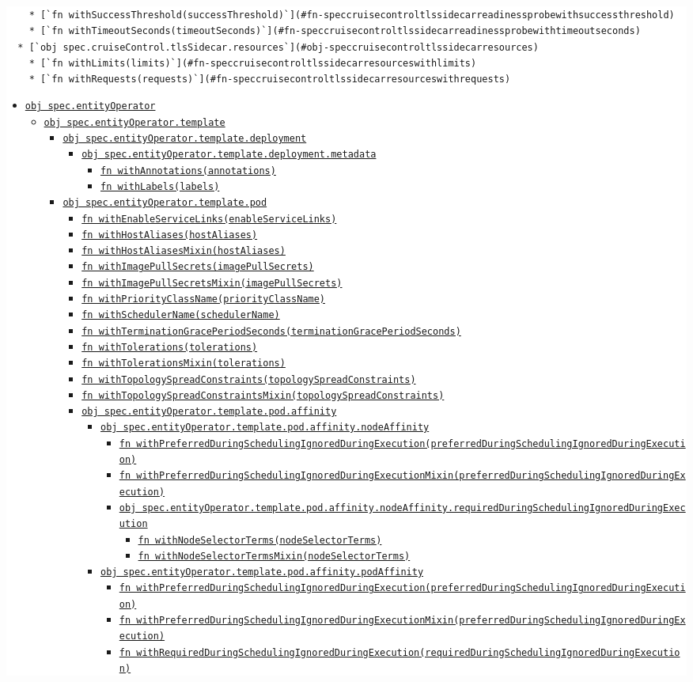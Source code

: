         * [`fn withSuccessThreshold(successThreshold)`](#fn-speccruisecontroltlssidecarreadinessprobewithsuccessthreshold)
        * [`fn withTimeoutSeconds(timeoutSeconds)`](#fn-speccruisecontroltlssidecarreadinessprobewithtimeoutseconds)
      * [`obj spec.cruiseControl.tlsSidecar.resources`](#obj-speccruisecontroltlssidecarresources)
        * [`fn withLimits(limits)`](#fn-speccruisecontroltlssidecarresourceswithlimits)
        * [`fn withRequests(requests)`](#fn-speccruisecontroltlssidecarresourceswithrequests)
  * [`obj spec.entityOperator`](#obj-specentityoperator)
    * [`obj spec.entityOperator.template`](#obj-specentityoperatortemplate)
      * [`obj spec.entityOperator.template.deployment`](#obj-specentityoperatortemplatedeployment)
        * [`obj spec.entityOperator.template.deployment.metadata`](#obj-specentityoperatortemplatedeploymentmetadata)
          * [`fn withAnnotations(annotations)`](#fn-specentityoperatortemplatedeploymentmetadatawithannotations)
          * [`fn withLabels(labels)`](#fn-specentityoperatortemplatedeploymentmetadatawithlabels)
      * [`obj spec.entityOperator.template.pod`](#obj-specentityoperatortemplatepod)
        * [`fn withEnableServiceLinks(enableServiceLinks)`](#fn-specentityoperatortemplatepodwithenableservicelinks)
        * [`fn withHostAliases(hostAliases)`](#fn-specentityoperatortemplatepodwithhostaliases)
        * [`fn withHostAliasesMixin(hostAliases)`](#fn-specentityoperatortemplatepodwithhostaliasesmixin)
        * [`fn withImagePullSecrets(imagePullSecrets)`](#fn-specentityoperatortemplatepodwithimagepullsecrets)
        * [`fn withImagePullSecretsMixin(imagePullSecrets)`](#fn-specentityoperatortemplatepodwithimagepullsecretsmixin)
        * [`fn withPriorityClassName(priorityClassName)`](#fn-specentityoperatortemplatepodwithpriorityclassname)
        * [`fn withSchedulerName(schedulerName)`](#fn-specentityoperatortemplatepodwithschedulername)
        * [`fn withTerminationGracePeriodSeconds(terminationGracePeriodSeconds)`](#fn-specentityoperatortemplatepodwithterminationgraceperiodseconds)
        * [`fn withTolerations(tolerations)`](#fn-specentityoperatortemplatepodwithtolerations)
        * [`fn withTolerationsMixin(tolerations)`](#fn-specentityoperatortemplatepodwithtolerationsmixin)
        * [`fn withTopologySpreadConstraints(topologySpreadConstraints)`](#fn-specentityoperatortemplatepodwithtopologyspreadconstraints)
        * [`fn withTopologySpreadConstraintsMixin(topologySpreadConstraints)`](#fn-specentityoperatortemplatepodwithtopologyspreadconstraintsmixin)
        * [`obj spec.entityOperator.template.pod.affinity`](#obj-specentityoperatortemplatepodaffinity)
          * [`obj spec.entityOperator.template.pod.affinity.nodeAffinity`](#obj-specentityoperatortemplatepodaffinitynodeaffinity)
            * [`fn withPreferredDuringSchedulingIgnoredDuringExecution(preferredDuringSchedulingIgnoredDuringExecution)`](#fn-specentityoperatortemplatepodaffinitynodeaffinitywithpreferredduringschedulingignoredduringexecution)
            * [`fn withPreferredDuringSchedulingIgnoredDuringExecutionMixin(preferredDuringSchedulingIgnoredDuringExecution)`](#fn-specentityoperatortemplatepodaffinitynodeaffinitywithpreferredduringschedulingignoredduringexecutionmixin)
            * [`obj spec.entityOperator.template.pod.affinity.nodeAffinity.requiredDuringSchedulingIgnoredDuringExecution`](#obj-specentityoperatortemplatepodaffinitynodeaffinityrequiredduringschedulingignoredduringexecution)
              * [`fn withNodeSelectorTerms(nodeSelectorTerms)`](#fn-specentityoperatortemplatepodaffinitynodeaffinityrequiredduringschedulingignoredduringexecutionwithnodeselectorterms)
              * [`fn withNodeSelectorTermsMixin(nodeSelectorTerms)`](#fn-specentityoperatortemplatepodaffinitynodeaffinityrequiredduringschedulingignoredduringexecutionwithnodeselectortermsmixin)
          * [`obj spec.entityOperator.template.pod.affinity.podAffinity`](#obj-specentityoperatortemplatepodaffinitypodaffinity)
            * [`fn withPreferredDuringSchedulingIgnoredDuringExecution(preferredDuringSchedulingIgnoredDuringExecution)`](#fn-specentityoperatortemplatepodaffinitypodaffinitywithpreferredduringschedulingignoredduringexecution)
            * [`fn withPreferredDuringSchedulingIgnoredDuringExecutionMixin(preferredDuringSchedulingIgnoredDuringExecution)`](#fn-specentityoperatortemplatepodaffinitypodaffinitywithpreferredduringschedulingignoredduringexecutionmixin)
            * [`fn withRequiredDuringSchedulingIgnoredDuringExecution(requiredDuringSchedulingIgnoredDuringExecution)`](#fn-specentityoperatortemplatepodaffinitypodaffinitywithrequiredduringschedulingignoredduringexecution)